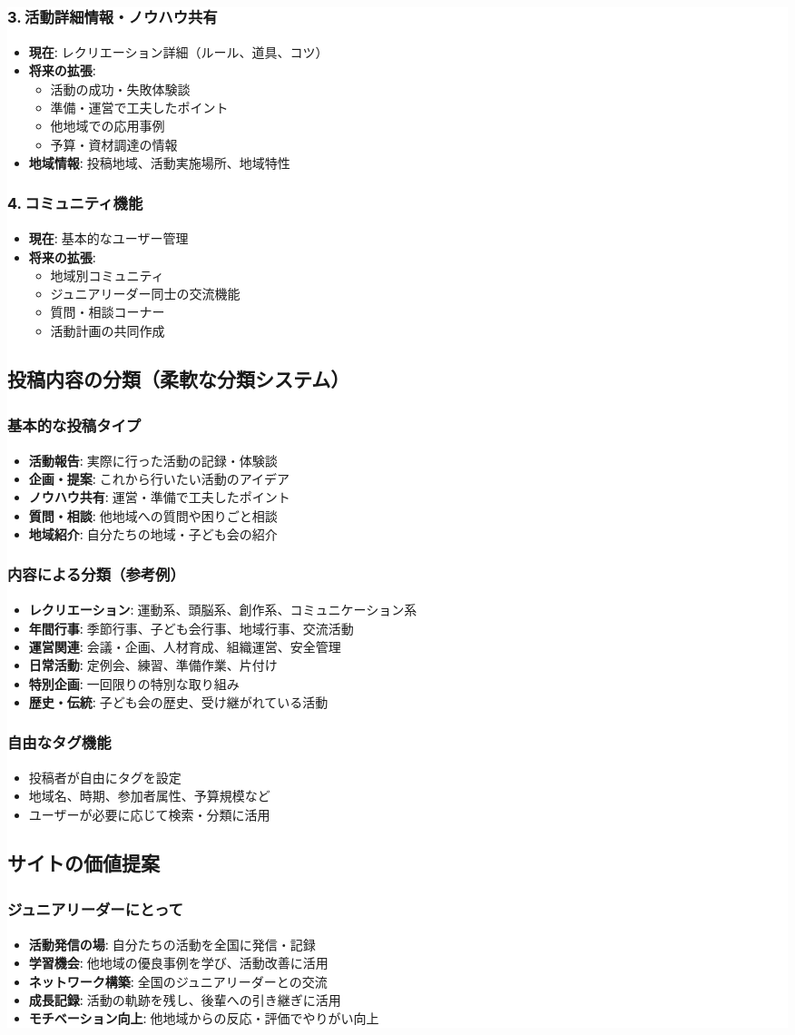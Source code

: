 ### 3. 活動詳細情報・ノウハウ共有
- **現在**: レクリエーション詳細（ルール、道具、コツ）
- **将来の拡張**:
  - 活動の成功・失敗体験談
  - 準備・運営で工夫したポイント
  - 他地域での応用事例
  - 予算・資材調達の情報
- **地域情報**: 投稿地域、活動実施場所、地域特性

### 4. コミュニティ機能
- **現在**: 基本的なユーザー管理
- **将来の拡張**:
  - 地域別コミュニティ
  - ジュニアリーダー同士の交流機能
  - 質問・相談コーナー
  - 活動計画の共同作成

## 投稿内容の分類（柔軟な分類システム）

### 基本的な投稿タイプ
- **活動報告**: 実際に行った活動の記録・体験談
- **企画・提案**: これから行いたい活動のアイデア
- **ノウハウ共有**: 運営・準備で工夫したポイント
- **質問・相談**: 他地域への質問や困りごと相談
- **地域紹介**: 自分たちの地域・子ども会の紹介

### 内容による分類（参考例）
- **レクリエーション**: 運動系、頭脳系、創作系、コミュニケーション系
- **年間行事**: 季節行事、子ども会行事、地域行事、交流活動
- **運営関連**: 会議・企画、人材育成、組織運営、安全管理
- **日常活動**: 定例会、練習、準備作業、片付け
- **特別企画**: 一回限りの特別な取り組み
- **歴史・伝統**: 子ども会の歴史、受け継がれている活動

### 自由なタグ機能
- 投稿者が自由にタグを設定
- 地域名、時期、参加者属性、予算規模など
- ユーザーが必要に応じて検索・分類に活用

## サイトの価値提案

### ジュニアリーダーにとって
- **活動発信の場**: 自分たちの活動を全国に発信・記録
- **学習機会**: 他地域の優良事例を学び、活動改善に活用
- **ネットワーク構築**: 全国のジュニアリーダーとの交流
- **成長記録**: 活動の軌跡を残し、後輩への引き継ぎに活用
- **モチベーション向上**: 他地域からの反応・評価でやりがい向上
